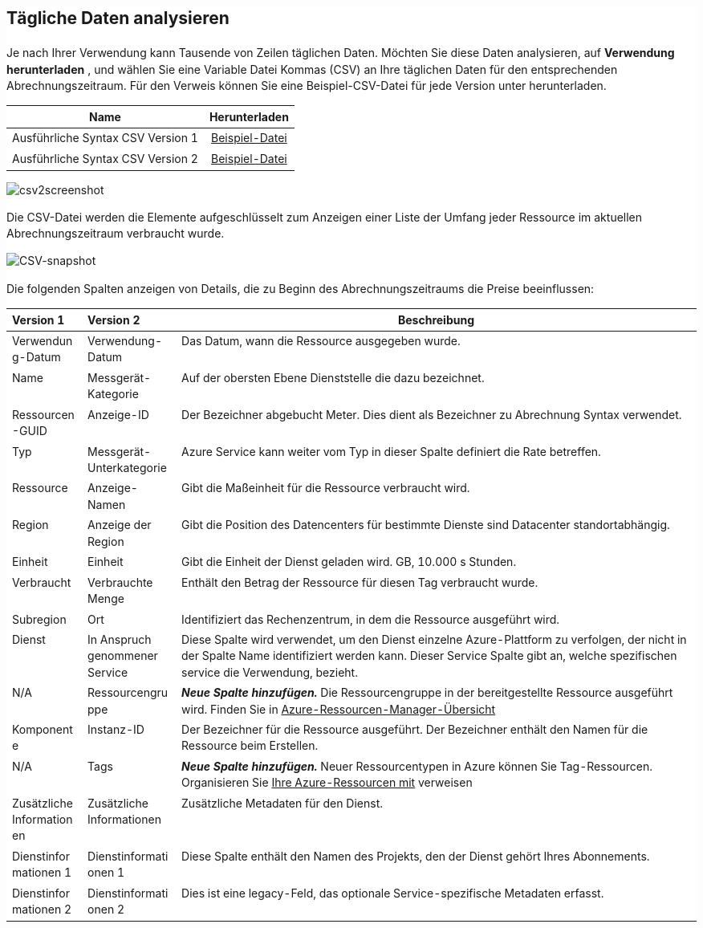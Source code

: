 ## <a name="analyze-daily-usage-data"></a>Tägliche Daten analysieren
Je nach Ihrer Verwendung kann Tausende von Zeilen täglichen Daten. Möchten Sie diese Daten analysieren, auf **Verwendung herunterladen** , und wählen Sie eine Variable Datei Kommas (CSV) an Ihre täglichen Daten für den entsprechenden Abrechnungszeitraum.  Für den Verweis können Sie eine Beispiel-CSV-Datei für jede Version unter herunterladen.

 Name | Herunterladen |
 :----------:| :-------: |
  Ausführliche Syntax CSV Version 1|  [Beispiel-Datei](https://azurepricing.blob.core.windows.net/supplemental/MOSPServices_csv1.xlsx)
  Ausführliche Syntax CSV Version 2 | [Beispiel-Datei](https://azurepricing.blob.core.windows.net/supplemental/MOSPServices_csv2.xlsx)



![csv2screenshot](./media/billing-understand-your-bill/csv2screenshot.png)



Die CSV-Datei werden die Elemente aufgeschlüsselt zum Anzeigen einer Liste der Umfang jeder Ressource im aktuellen Abrechnungszeitraum verbraucht wurde.

![CSV-snapshot](./media/billing-understand-your-bill/csvsnapshotportal.png)

Die folgenden Spalten anzeigen von Details, die zu Beginn des Abrechnungszeitraums die Preise beeinflussen:

Version 1 |   Version 2   |  Beschreibung |
:---------------| :----------------| -----|
Verwendung-Datum | Verwendung-Datum | Das Datum, wann die Ressource ausgegeben wurde.
Name | Messgerät-Kategorie | Auf der obersten Ebene Dienststelle die dazu bezeichnet.
Ressourcen-GUID | Anzeige-ID | Der Bezeichner abgebucht Meter.  Dies dient als Bezeichner zu Abrechnung Syntax verwendet.
Typ | Messgerät-Unterkategorie | Azure Service kann weiter vom Typ in dieser Spalte definiert die Rate betreffen.
Ressource | Anzeige-Namen | Gibt die Maßeinheit für die Ressource verbraucht wird.
Region | Anzeige der Region | Gibt die Position des Datencenters für bestimmte Dienste sind Datacenter standortabhängig.
Einheit | Einheit | Gibt die Einheit der Dienst geladen wird. GB, 10.000 s Stunden.
Verbraucht | Verbrauchte Menge | Enthält den Betrag der Ressource für diesen Tag verbraucht wurde.
Subregion | Ort | Identifiziert das Rechenzentrum, in dem die Ressource ausgeführt wird.
Dienst | In Anspruch genommener Service | Diese Spalte wird verwendet, um den Dienst einzelne Azure-Plattform zu verfolgen, der nicht in der Spalte Name identifiziert werden kann. Dieser Service Spalte gibt an, welche spezifischen service die Verwendung, bezieht.
N/A | Ressourcengruppe | _**Neue Spalte hinzufügen.**_ Die Ressourcengruppe in der bereitgestellte Ressource ausgeführt wird. Finden Sie in [Azure-Ressourcen-Manager-Übersicht](../azure-resource-manager/resource-group-overview.md)
Komponente | Instanz-ID | Der Bezeichner für die Ressource ausgeführt. Der Bezeichner enthält den Namen für die Ressource beim Erstellen.
N/A | Tags | _**Neue Spalte hinzufügen.**_ Neuer Ressourcentypen in Azure können Sie Tag-Ressourcen. Organisieren Sie [Ihre Azure-Ressourcen mit](http://azure.microsoft.com/updates/organize-your-azure-resources-with-tags/) verweisen
Zusätzliche Informationen | Zusätzliche Informationen | Zusätzliche Metadaten für den Dienst.
Dienstinformationen 1 | Dienstinformationen 1 | Diese Spalte enthält den Namen des Projekts, den der Dienst gehört Ihres Abonnements.
Dienstinformationen 2 | Dienstinformationen 2 | Dies ist eine legacy-Feld, das optionale Service-spezifische Metadaten erfasst.
